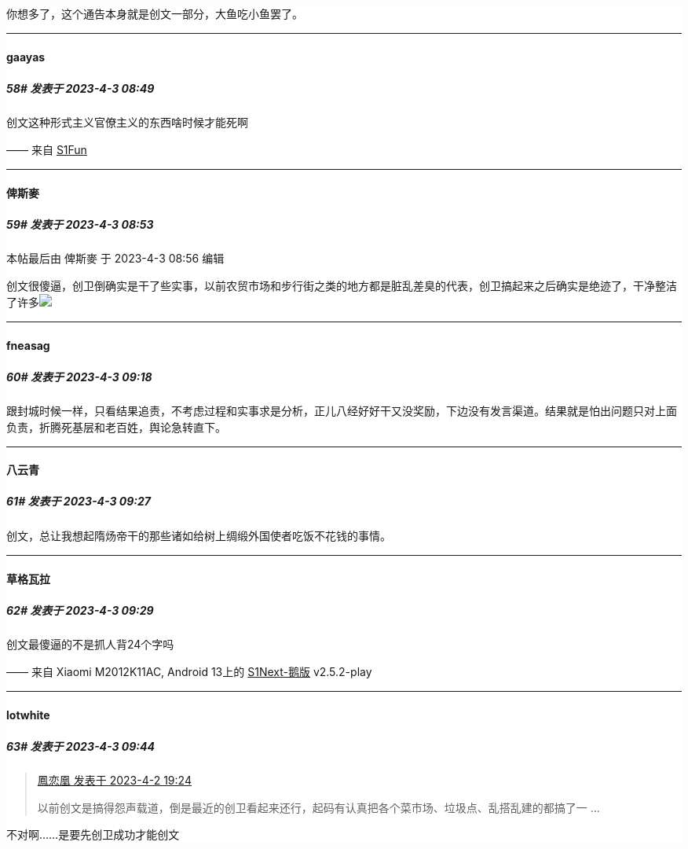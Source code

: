 你想多了，这个通告本身就是创文一部分，大鱼吃小鱼罢了。

*****

####  gaayas  
##### 58#       发表于 2023-4-3 08:49

创文这种形式主义官僚主义的东西啥时候才能死啊

—— 来自 [S1Fun](https://s1fun.koalcat.com)

*****

####  俾斯麥  
##### 59#       发表于 2023-4-3 08:53

 本帖最后由 俾斯麥 于 2023-4-3 08:56 编辑 

创文很傻逼，创卫倒确实是干了些实事，以前农贸市场和步行街之类的地方都是脏乱差臭的代表，创卫搞起来之后确实是绝迹了，干净整洁了许多<img src="https://static.saraba1st.com/image/smiley/face2017/066.png" referrerpolicy="no-referrer">

*****

####  fneasag  
##### 60#       发表于 2023-4-3 09:18

跟封城时候一样，只看结果追责，不考虑过程和实事求是分析，正儿八经好好干又没奖励，下边没有发言渠道。结果就是怕出问题只对上面负责，折腾死基层和老百姓，舆论急转直下。


*****

####  八云青  
##### 61#       发表于 2023-4-3 09:27

创文，总让我想起隋炀帝干的那些诸如给树上绸缎外国使者吃饭不花钱的事情。

*****

####  草格瓦拉  
##### 62#       发表于 2023-4-3 09:29

创文最傻逼的不是抓人背24个字吗

—— 来自 Xiaomi M2012K11AC, Android 13上的 [S1Next-鹅版](https://github.com/ykrank/S1-Next/releases) v2.5.2-play


*****

####  lotwhite  
##### 63#       发表于 2023-4-3 09:44

<blockquote><a href="httphttps://bbs.saraba1st.com/2b/forum.php?mod=redirect&amp;goto=findpost&amp;pid=60308401&amp;ptid=2127059" target="_blank">鳳恋凰 发表于 2023-4-2 19:24</a>

以前创文是搞得怨声载道，倒是最近的创卫看起来还行，起码有认真把各个菜市场、垃圾点、乱搭乱建的都搞了一 ...</blockquote>
不对啊……是要先创卫成功才能创文
